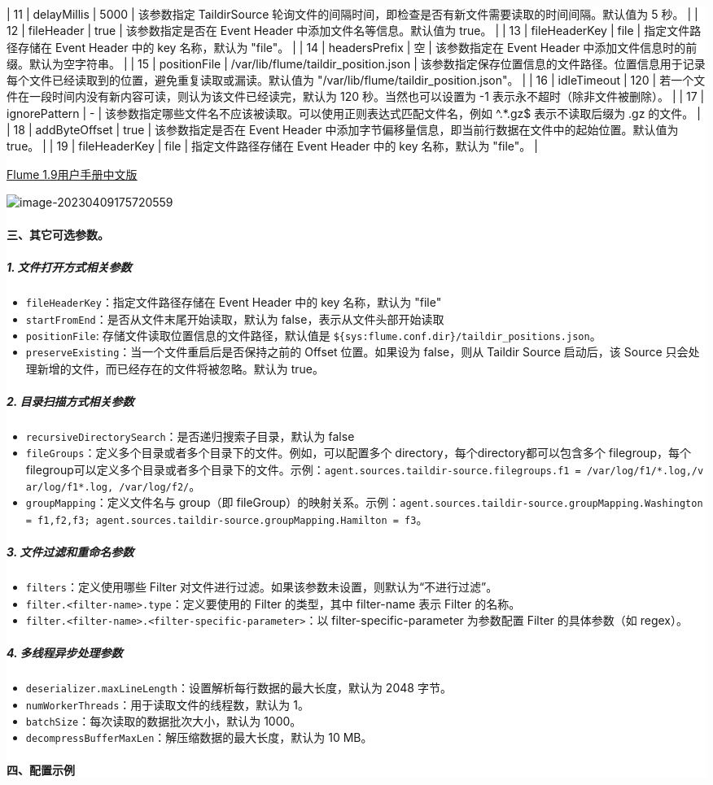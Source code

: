 | 11   | delayMillis              | 5000                                          | 该参数指定 TaildirSource 轮询文件的间隔时间，即检查是否有新文件需要读取的时间间隔。默认值为 5 秒。 |
| 12   | fileHeader               | true                                          | 该参数指定是否在 Event Header 中添加文件名等信息。默认值为 true。 |
| 13   | fileHeaderKey            | file                                          | 指定文件路径存储在 Event Header 中的 key 名称，默认为 "file"。 |
| 14   | headersPrefix            | 空                                            | 该参数指定在 Event Header 中添加文件信息时的前缀。默认为空字符串。 |
| 15   | positionFile             | /var/lib/flume/taildir_position.json          | 该参数指定保存位置信息的文件路径。位置信息用于记录每个文件已经读取到的位置，避免重复读取或漏读。默认值为 "/var/lib/flume/taildir_position.json"。 |
| 16   | idleTimeout              | 120                                           | 若一个文件在一段时间内没有新内容可读，则认为该文件已经读完，默认为 120 秒。当然也可以设置为 -1 表示永不超时（除非文件被删除）。 |
| 17   | ignorePattern            | -                                             | 该参数指定哪些文件名不应该被读取。可以使用正则表达式匹配文件名，例如 ^.*\.gz$ 表示不读取后缀为 .gz 的文件。 |
| 18   | addByteOffset            | true                                          | 该参数指定是否在 Event Header 中添加字节偏移量信息，即当前行数据在文件中的起始位置。默认值为 true。 |
| 19   | fileHeaderKey            | file                                          | 指定文件路径存储在 Event Header 中的 key 名称，默认为 "file"。 |

[Flume 1.9用户手册中文版](https://flume.liyifeng.org/#taildir-source)

![image-20230409175720559](https://static-resource-yang.oss-cn-shenzhen.aliyuncs.com/typora_pic/202304162122643.png)

#### 三、其它可选参数。

##### 1. 文件打开方式相关参数

- `fileHeaderKey`：指定文件路径存储在 Event Header 中的 key 名称，默认为 "file"
- `startFromEnd`：是否从文件末尾开始读取，默认为 false，表示从文件头部开始读取
- `positionFile`: 存储文件读取位置信息的文件路径，默认值是 `${sys:flume.conf.dir}/taildir_positions.json`。
- `preserveExisting`：当一个文件重启后是否保持之前的 Offset 位置。如果设为 false，则从 Taildir Source 启动后，该 Source 只会处理新增的文件，而已经存在的文件将被忽略。默认为 true。

##### 2. 目录扫描方式相关参数

- `recursiveDirectorySearch`：是否递归搜索子目录，默认为 false
- `fileGroups`：定义多个目录或者多个目录下的文件。例如，可以配置多个 directory，每个directory都可以包含多个 filegroup，每个filegroup可以定义多个目录或者多个目录下的文件。示例：`agent.sources.taildir-source.filegroups.f1 = /var/log/f1/*.log,/var/log/f1*.log, /var/log/f2/`。
- `groupMapping`：定义文件名与 group（即 fileGroup）的映射关系。示例：`agent.sources.taildir-source.groupMapping.Washington = f1,f2,f3; agent.sources.taildir-source.groupMapping.Hamilton = f3`。

##### 3. 文件过滤和重命名参数

- `filters`：定义使用哪些 Filter 对文件进行过滤。如果该参数未设置，则默认为“不进行过滤”。
- `filter.<filter-name>.type`：定义要使用的 Filter 的类型，其中 filter-name 表示 Filter 的名称。
- `filter.<filter-name>.<filter-specific-parameter>`：以 filter-specific-parameter 为参数配置 Filter 的具体参数（如 regex）。

##### 4. 多线程异步处理参数

- `deserializer.maxLineLength`：设置解析每行数据的最大长度，默认为 2048 字节。
- `numWorkerThreads`：用于读取文件的线程数，默认为 1。
- `batchSize`：每次读取的数据批次大小，默认为 1000。
- `decompressBufferMaxLen`：解压缩数据的最大长度，默认为 10 MB。

#### 四、配置示例
